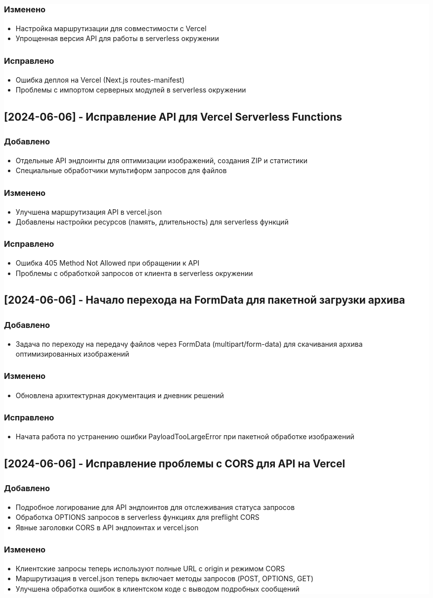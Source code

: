 ### Изменено
- Настройка маршрутизации для совместимости с Vercel
- Упрощенная версия API для работы в serverless окружении

### Исправлено
- Ошибка деплоя на Vercel (Next.js routes-manifest)
- Проблемы с импортом серверных модулей в serverless окружении

## [2024-06-06] - Исправление API для Vercel Serverless Functions
### Добавлено
- Отдельные API эндпоинты для оптимизации изображений, создания ZIP и статистики
- Специальные обработчики мультиформ запросов для файлов

### Изменено
- Улучшена маршрутизация API в vercel.json
- Добавлены настройки ресурсов (память, длительность) для serverless функций

### Исправлено
- Ошибка 405 Method Not Allowed при обращении к API 
- Проблемы с обработкой запросов от клиента в serverless окружении 

## [2024-06-06] - Начало перехода на FormData для пакетной загрузки архива
### Добавлено
- Задача по переходу на передачу файлов через FormData (multipart/form-data) для скачивания архива оптимизированных изображений

### Изменено
- Обновлена архитектурная документация и дневник решений

### Исправлено
- Начата работа по устранению ошибки PayloadTooLargeError при пакетной обработке изображений

## [2024-06-06] - Исправление проблемы с CORS для API на Vercel
### Добавлено
- Подробное логирование для API эндпоинтов для отслеживания статуса запросов
- Обработка OPTIONS запросов в serverless функциях для preflight CORS
- Явные заголовки CORS в API эндпоинтах и vercel.json

### Изменено
- Клиентские запросы теперь используют полные URL с origin и режимом CORS
- Маршрутизация в vercel.json теперь включает методы запросов (POST, OPTIONS, GET)
- Улучшена обработка ошибок в клиентском коде с выводом подробных сообщений
